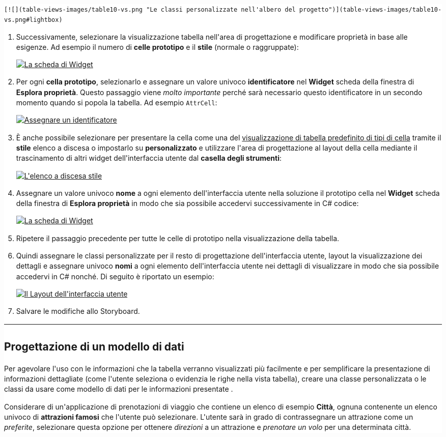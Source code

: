     [![](table-views-images/table10-vs.png "Le classi personalizzate nell'albero del progetto")](table-views-images/table10-vs.png#lightbox)
1. Successivamente, selezionare la visualizzazione tabella nell'area di progettazione e modificare proprietà in base alle esigenze. Ad esempio il numero di **celle prototipo** e il **stile** (normale o raggruppate): 

    [![](table-views-images/table11-vs.png "La scheda di Widget")](table-views-images/table11-vs.png#lightbox)
1. Per ogni **cella prototipo**, selezionarlo e assegnare un valore univoco **identificatore** nel **Widget** scheda della finestra di **Esplora proprietà**. Questo passaggio viene _molto importante_ perché sarà necessario questo identificatore in un secondo momento quando si popola la tabella. Ad esempio `AttrCell`: 

    [![](table-views-images/table12-vs.png "Assegnare un identificatore")](table-views-images/table12-vs.png#lightbox)
1. È anche possibile selezionare per presentare la cella come una del [visualizzazione di tabella predefinito di tipi di cella](#table-view-cell-types) tramite il **stile** elenco a discesa o impostarlo su **personalizzato** e utilizzare l'area di progettazione al layout della cella mediante il trascinamento di altri widget dell'interfaccia utente dal **casella degli strumenti**: 

    [![](table-views-images/table13-vs.png "L'elenco a discesa stile")](table-views-images/table13-vs.png#lightbox)
1. Assegnare un valore univoco **nome** a ogni elemento dell'interfaccia utente nella soluzione il prototipo cella nel **Widget** scheda della finestra di **Esplora proprietà** in modo che sia possibile accedervi successivamente in C# codice: 

    [![](table-views-images/table14-vs.png "La scheda di Widget")](table-views-images/table14-vs.png#lightbox)
1. Ripetere il passaggio precedente per tutte le celle di prototipo nella visualizzazione della tabella.
1. Quindi assegnare le classi personalizzate per il resto di progettazione dell'interfaccia utente, layout la visualizzazione dei dettagli e assegnare univoco **nomi** a ogni elemento dell'interfaccia utente nei dettagli di visualizzare in modo che sia possibile accedervi in C# nonché. Di seguito è riportato un esempio: 

    [![](table-views-images/table15.png "Il Layout dell'interfaccia utente")](table-views-images/table15.png#lightbox)
1. Salvare le modifiche allo Storyboard.
    
-----

<a name="Designing-a-Data-Model" />

## <a name="designing-a-data-model"></a>Progettazione di un modello di dati

Per agevolare l'uso con le informazioni che la tabella verranno visualizzati più facilmente e per semplificare la presentazione di informazioni dettagliate (come l'utente seleziona o evidenzia le righe nella vista tabella), creare una classe personalizzata o le classi da usare come modello di dati per le informazioni presentate .

Considerare di un'applicazione di prenotazioni di viaggio che contiene un elenco di esempio **Città**, ognuna contenente un elenco univoco di **attrazioni famosi** che l'utente può selezionare. L'utente sarà in grado di contrassegnare un attrazione come un *preferite*, selezionare questa opzione per ottenere *direzioni* a un attrazione e *prenotare un volo* per una determinata città.
